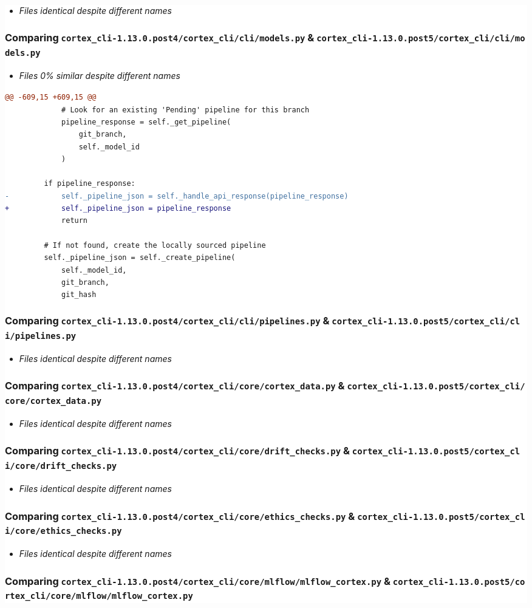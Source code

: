  * *Files identical despite different names*

### Comparing `cortex_cli-1.13.0.post4/cortex_cli/cli/models.py` & `cortex_cli-1.13.0.post5/cortex_cli/cli/models.py`

 * *Files 0% similar despite different names*

```diff
@@ -609,15 +609,15 @@
             # Look for an existing 'Pending' pipeline for this branch
             pipeline_response = self._get_pipeline(
                 git_branch,
                 self._model_id
             )
 
         if pipeline_response:
-            self._pipeline_json = self._handle_api_response(pipeline_response)
+            self._pipeline_json = pipeline_response
             return
 
         # If not found, create the locally sourced pipeline
         self._pipeline_json = self._create_pipeline(
             self._model_id,
             git_branch,
             git_hash
```

### Comparing `cortex_cli-1.13.0.post4/cortex_cli/cli/pipelines.py` & `cortex_cli-1.13.0.post5/cortex_cli/cli/pipelines.py`

 * *Files identical despite different names*

### Comparing `cortex_cli-1.13.0.post4/cortex_cli/core/cortex_data.py` & `cortex_cli-1.13.0.post5/cortex_cli/core/cortex_data.py`

 * *Files identical despite different names*

### Comparing `cortex_cli-1.13.0.post4/cortex_cli/core/drift_checks.py` & `cortex_cli-1.13.0.post5/cortex_cli/core/drift_checks.py`

 * *Files identical despite different names*

### Comparing `cortex_cli-1.13.0.post4/cortex_cli/core/ethics_checks.py` & `cortex_cli-1.13.0.post5/cortex_cli/core/ethics_checks.py`

 * *Files identical despite different names*

### Comparing `cortex_cli-1.13.0.post4/cortex_cli/core/mlflow/mlflow_cortex.py` & `cortex_cli-1.13.0.post5/cortex_cli/core/mlflow/mlflow_cortex.py`
